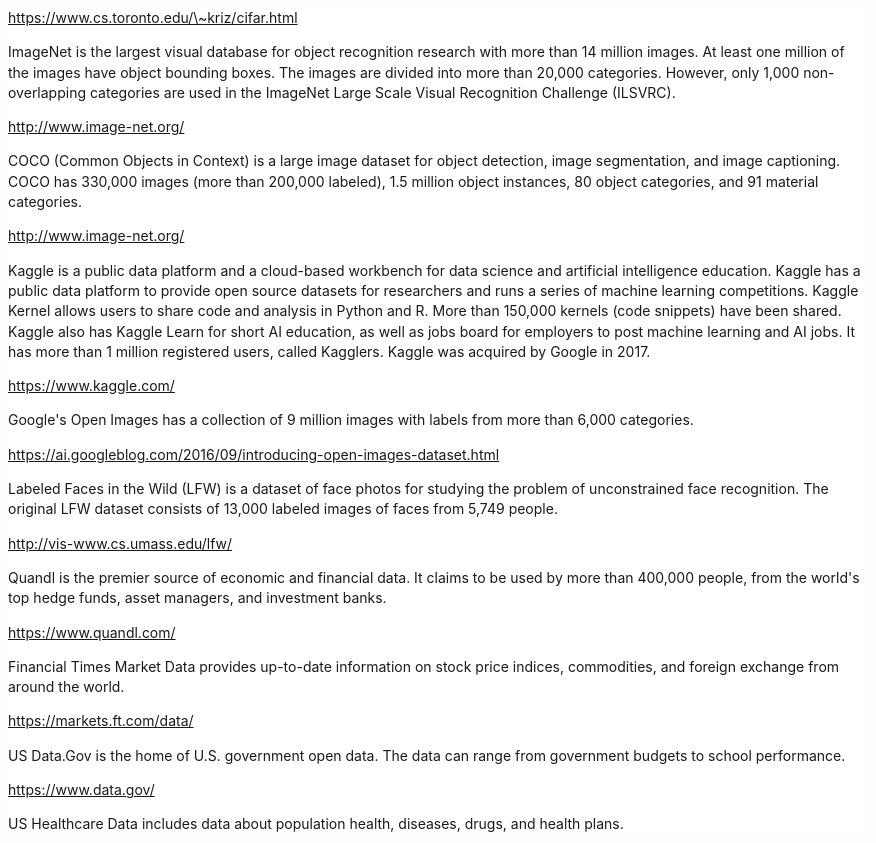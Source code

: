 https://www.cs.toronto.edu/\~kriz/cifar.html

ImageNet is the largest visual database for object recognition research
with more than 14 million images. At least one million of the images
have object bounding boxes. The images are divided into more than 20,000
categories. However, only 1,000 non-overlapping categories are used in
the ImageNet Large Scale Visual Recognition Challenge (ILSVRC).

http://www.image-net.org/

COCO (Common Objects in Context) is a large image dataset for object
detection, image segmentation, and image captioning. COCO has 330,000
images (more than 200,000 labeled), 1.5 million object instances, 80
object categories, and 91 material categories.

http://www.image-net.org/

Kaggle is a public data platform and a cloud-based workbench for data
science and artificial intelligence education. Kaggle has a public data
platform to provide open source datasets for researchers and runs a
series of machine learning competitions. Kaggle Kernel allows users to
share code and analysis in Python and R. More than 150,000 kernels (code
snippets) have been shared. Kaggle also has Kaggle Learn for short AI
education, as well as jobs board for employers to post machine learning
and AI jobs. It has more than 1 million registered users, called
Kagglers. Kaggle was acquired by Google in 2017.

https://www.kaggle.com/

Google\'s Open Images has a collection of 9 million images with labels
from more than 6,000 categories.

https://ai.googleblog.com/2016/09/introducing-open-images-dataset.html

Labeled Faces in the Wild (LFW) is a dataset of face photos for studying
the problem of unconstrained face recognition. The original LFW dataset
consists of 13,000 labeled images of faces from 5,749 people.

http://vis-www.cs.umass.edu/lfw/

Quandl is the premier source of economic and financial data. It claims
to be used by more than 400,000 people, from the world\'s top hedge
funds, asset managers, and investment banks.

https://www.quandl.com/

Financial Times Market Data provides up-to-date information on stock
price indices, commodities, and foreign exchange from around the world.

https://markets.ft.com/data/

US Data.Gov is the home of U.S. government open data. The data can range
from government budgets to school performance.

https://www.data.gov/

US Healthcare Data includes data about population health, diseases,
drugs, and health plans.
